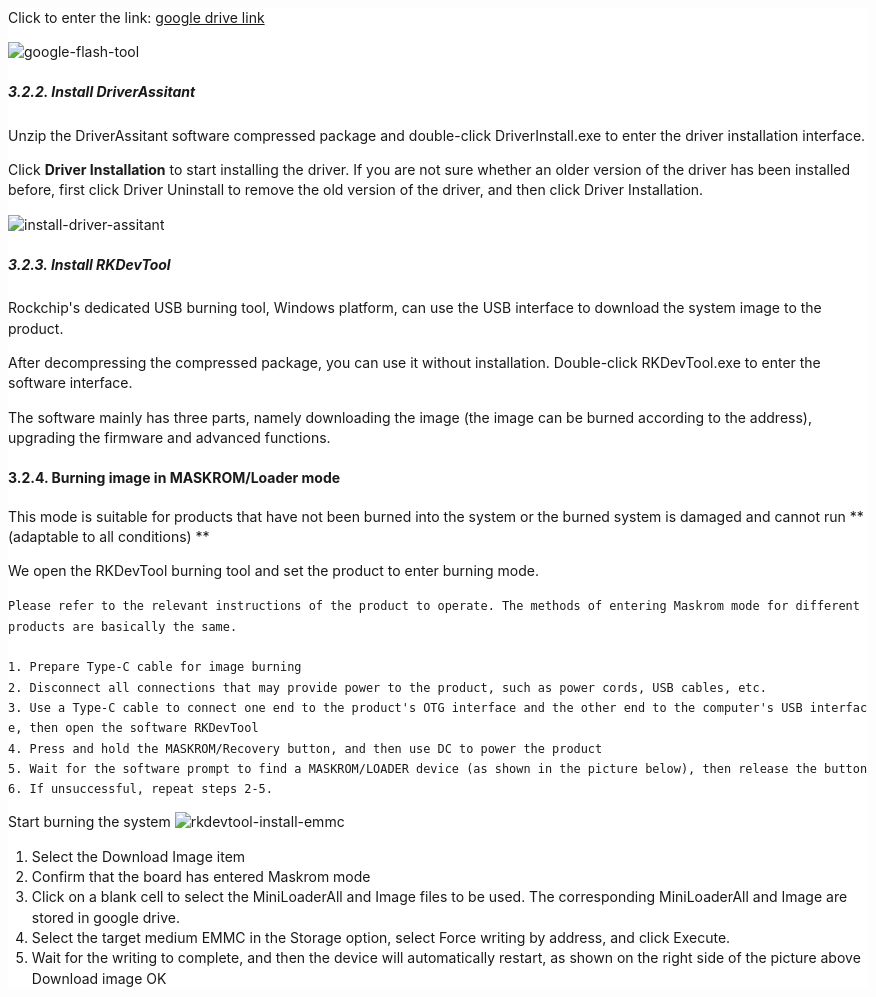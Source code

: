 Click to enter the link: [google drive link](https://drive.google.com/drive/folders/1x2KOX1F4-DVyyV_9qfdH28PWIORcWH56?usp=drive_link)

![google-flash-tool](/img/general-tutorial/google-flash-tool.png)

##### 3.2.2. Install DriverAssitant

Unzip the DriverAssitant software compressed package and double-click DriverInstall.exe to enter the driver installation interface.

Click **Driver Installation** to start installing the driver. If you are not sure whether an older version of the driver has been installed before, first click Driver Uninstall to remove the old version of the driver, and then click Driver Installation.

![install-driver-assitant](/img/general-tutorial/install-driver-assitant.png)

##### 3.2.3. Install RKDevTool

Rockchip's dedicated USB burning tool, Windows platform, can use the USB interface to download the system image to the product.

After decompressing the compressed package, you can use it without installation. Double-click RKDevTool.exe to enter the software interface.

The software mainly has three parts, namely downloading the image (the image can be burned according to the address), upgrading the firmware and advanced functions.

#### 3.2.4. Burning image in MASKROM/Loader mode

This mode is suitable for products that have not been burned into the system or the burned system is damaged and cannot run ** (adaptable to all conditions) **

We open the RKDevTool burning tool and set the product to enter burning mode.

```
Please refer to the relevant instructions of the product to operate. The methods of entering Maskrom mode for different products are basically the same.

1. Prepare Type-C cable for image burning
2. Disconnect all connections that may provide power to the product, such as power cords, USB cables, etc.
3. Use a Type-C cable to connect one end to the product's OTG interface and the other end to the computer's USB interface, then open the software RKDevTool
4. Press and hold the MASKROM/Recovery button, and then use DC to power the product
5. Wait for the software prompt to find a MASKROM/LOADER device (as shown in the picture below), then release the button
6. If unsuccessful, repeat steps 2-5.
```

Start burning the system
![rkdevtool-install-emmc](/img/general-tutorial/rkdevtool-install-emmc.png)

1. Select the Download Image item
2. Confirm that the board has entered Maskrom mode
3. Click on a blank cell to select the MiniLoaderAll and Image files to be used. The corresponding MiniLoaderAll and Image are stored in google drive.
4. Select the target medium EMMC in the Storage option, select Force writing by address, and click Execute.
5. Wait for the writing to complete, and then the device will automatically restart, as shown on the right side of the picture above Download image OK
